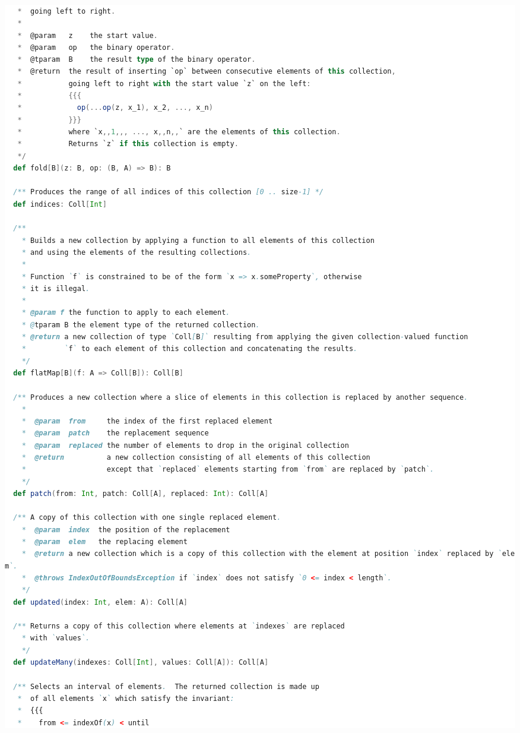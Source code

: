 ```scala
   *  going left to right.
   *
   *  @param   z    the start value.
   *  @param   op   the binary operator.
   *  @tparam  B    the result type of the binary operator.
   *  @return  the result of inserting `op` between consecutive elements of this collection,
   *           going left to right with the start value `z` on the left:
   *           {{{
   *             op(...op(z, x_1), x_2, ..., x_n)
   *           }}}
   *           where `x,,1,,, ..., x,,n,,` are the elements of this collection.
   *           Returns `z` if this collection is empty.
   */
  def fold[B](z: B, op: (B, A) => B): B

  /** Produces the range of all indices of this collection [0 .. size-1] */
  def indices: Coll[Int]

  /**
    * Builds a new collection by applying a function to all elements of this collection
    * and using the elements of the resulting collections.
    *
    * Function `f` is constrained to be of the form `x => x.someProperty`, otherwise
    * it is illegal.
    * 
    * @param f the function to apply to each element.
    * @tparam B the element type of the returned collection.
    * @return a new collection of type `Coll[B]` resulting from applying the given collection-valued function
    *         `f` to each element of this collection and concatenating the results.
    */
  def flatMap[B](f: A => Coll[B]): Coll[B]

  /** Produces a new collection where a slice of elements in this collection is replaced by another sequence.
    *
    *  @param  from     the index of the first replaced element
    *  @param  patch    the replacement sequence
    *  @param  replaced the number of elements to drop in the original collection
    *  @return          a new collection consisting of all elements of this collection
    *                   except that `replaced` elements starting from `from` are replaced by `patch`.
    */
  def patch(from: Int, patch: Coll[A], replaced: Int): Coll[A]

  /** A copy of this collection with one single replaced element.
    *  @param  index  the position of the replacement
    *  @param  elem   the replacing element
    *  @return a new collection which is a copy of this collection with the element at position `index` replaced by `elem`.
    *  @throws IndexOutOfBoundsException if `index` does not satisfy `0 <= index < length`.
    */
  def updated(index: Int, elem: A): Coll[A]

  /** Returns a copy of this collection where elements at `indexes` are replaced
    * with `values`. 
    */
  def updateMany(indexes: Coll[Int], values: Coll[A]): Coll[A]

  /** Selects an interval of elements.  The returned collection is made up
   *  of all elements `x` which satisfy the invariant:
   *  {{{
   *    from <= indexOf(x) < until
```